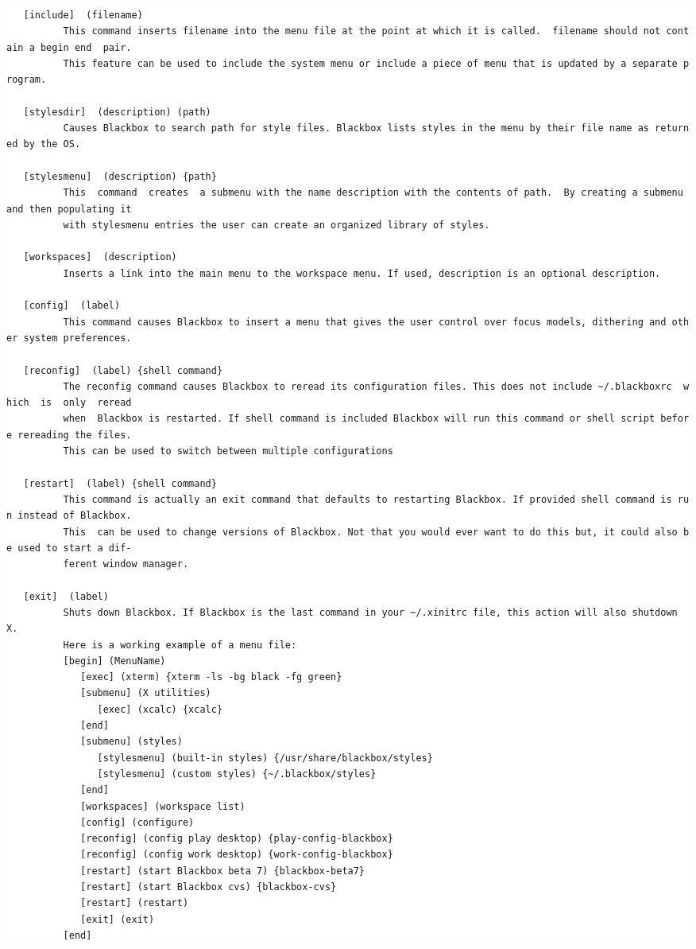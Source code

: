        [include]  (filename)
              This command inserts filename into the menu file at the point at which it is called.  filename should not contain a begin end  pair.
              This feature can be used to include the system menu or include a piece of menu that is updated by a separate program.

       [stylesdir]  (description) (path)
              Causes Blackbox to search path for style files. Blackbox lists styles in the menu by their file name as returned by the OS.

       [stylesmenu]  (description) {path}
              This  command  creates  a submenu with the name description with the contents of path.  By creating a submenu and then populating it
              with stylesmenu entries the user can create an organized library of styles.

       [workspaces]  (description)
              Inserts a link into the main menu to the workspace menu. If used, description is an optional description.

       [config]  (label)
              This command causes Blackbox to insert a menu that gives the user control over focus models, dithering and other system preferences.

       [reconfig]  (label) {shell command}
              The reconfig command causes Blackbox to reread its configuration files. This does not include ~/.blackboxrc  which  is  only  reread
              when  Blackbox is restarted. If shell command is included Blackbox will run this command or shell script before rereading the files.
              This can be used to switch between multiple configurations

       [restart]  (label) {shell command}
              This command is actually an exit command that defaults to restarting Blackbox. If provided shell command is run instead of Blackbox.
              This  can be used to change versions of Blackbox. Not that you would ever want to do this but, it could also be used to start a dif‐
              ferent window manager.

       [exit]  (label)
              Shuts down Blackbox. If Blackbox is the last command in your ~/.xinitrc file, this action will also shutdown X.
              Here is a working example of a menu file:
              [begin] (MenuName)
                 [exec] (xterm) {xterm -ls -bg black -fg green}
                 [submenu] (X utilities)
                    [exec] (xcalc) {xcalc}
                 [end]
                 [submenu] (styles)
                    [stylesmenu] (built-in styles) {/usr/share/blackbox/styles}
                    [stylesmenu] (custom styles) {~/.blackbox/styles}
                 [end]
                 [workspaces] (workspace list)
                 [config] (configure)
                 [reconfig] (config play desktop) {play-config-blackbox}
                 [reconfig] (config work desktop) {work-config-blackbox}
                 [restart] (start Blackbox beta 7) {blackbox-beta7}
                 [restart] (start Blackbox cvs) {blackbox-cvs}
                 [restart] (restart)
                 [exit] (exit)
              [end]
